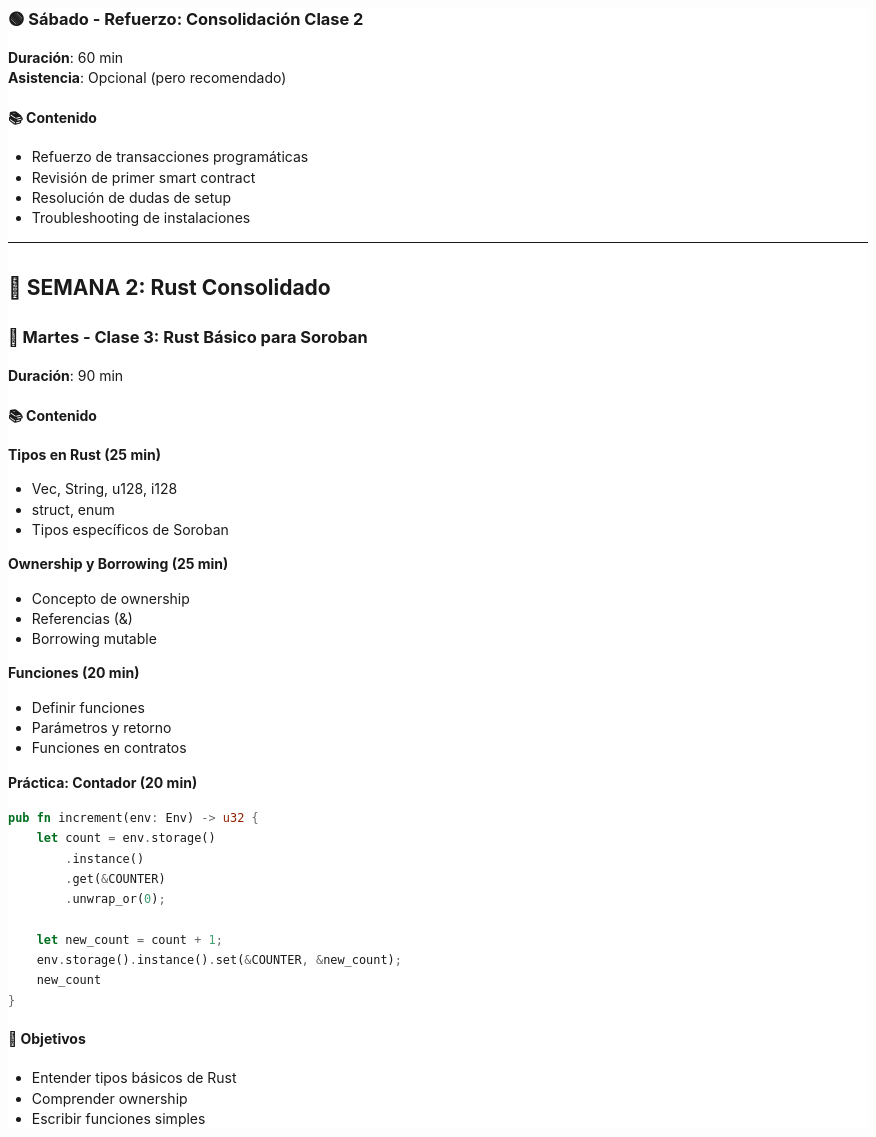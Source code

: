### 🟢 Sábado - Refuerzo: Consolidación Clase 2

**Duración**: 60 min  
**Asistencia**: Opcional (pero recomendado)

#### 📚 Contenido
- Refuerzo de transacciones programáticas
- Revisión de primer smart contract
- Resolución de dudas de setup
- Troubleshooting de instalaciones

---

## 🦀 SEMANA 2: Rust Consolidado

### 🔵 Martes - Clase 3: Rust Básico para Soroban

**Duración**: 90 min

#### 📚 Contenido

**Tipos en Rust (25 min)**
- Vec, String, u128, i128
- struct, enum
- Tipos específicos de Soroban

**Ownership y Borrowing (25 min)**
- Concepto de ownership
- Referencias (&)
- Borrowing mutable

**Funciones (20 min)**
- Definir funciones
- Parámetros y retorno
- Funciones en contratos

**Práctica: Contador (20 min)**
```rust
pub fn increment(env: Env) -> u32 {
    let count = env.storage()
        .instance()
        .get(&COUNTER)
        .unwrap_or(0);
    
    let new_count = count + 1;
    env.storage().instance().set(&COUNTER, &new_count);
    new_count
}
```

#### 🎯 Objetivos
- Entender tipos básicos de Rust
- Comprender ownership
- Escribir funciones simples
